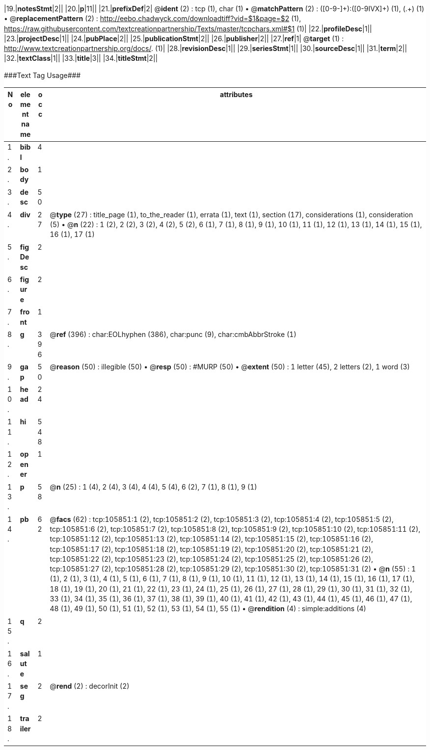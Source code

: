 |19.|__notesStmt__|2||
|20.|__p__|11||
|21.|__prefixDef__|2| @__ident__ (2) : tcp (1), char (1)  •  @__matchPattern__ (2) : ([0-9\-]+):([0-9IVX]+) (1), (.+) (1)  •  @__replacementPattern__ (2) : http://eebo.chadwyck.com/downloadtiff?vid=$1&page=$2 (1), https://raw.githubusercontent.com/textcreationpartnership/Texts/master/tcpchars.xml#$1 (1)|
|22.|__profileDesc__|1||
|23.|__projectDesc__|1||
|24.|__pubPlace__|2||
|25.|__publicationStmt__|2||
|26.|__publisher__|2||
|27.|__ref__|1| @__target__ (1) : http://www.textcreationpartnership.org/docs/. (1)|
|28.|__revisionDesc__|1||
|29.|__seriesStmt__|1||
|30.|__sourceDesc__|1||
|31.|__term__|2||
|32.|__textClass__|1||
|33.|__title__|3||
|34.|__titleStmt__|2||


###Text Tag Usage###

|No|element name|occ|attributes|
|---|---|---|---|
|1.|__bibl__|4||
|2.|__body__|1||
|3.|__desc__|50||
|4.|__div__|27| @__type__ (27) : title_page (1), to_the_reader (1), errata (1), text (1), section (17), considerations (1), consideration (5)  •  @__n__ (22) : 1 (2), 2 (2), 3 (2), 4 (2), 5 (2), 6 (1), 7 (1), 8 (1), 9 (1), 10 (1), 11 (1), 12 (1), 13 (1), 14 (1), 15 (1), 16 (1), 17 (1)|
|5.|__figDesc__|2||
|6.|__figure__|2||
|7.|__front__|1||
|8.|__g__|396| @__ref__ (396) : char:EOLhyphen (386), char:punc (9), char:cmbAbbrStroke (1)|
|9.|__gap__|50| @__reason__ (50) : illegible (50)  •  @__resp__ (50) : #MURP (50)  •  @__extent__ (50) : 1 letter (45), 2 letters (2), 1 word (3)|
|10.|__head__|24||
|11.|__hi__|548||
|12.|__opener__|1||
|13.|__p__|58| @__n__ (25) : 1 (4), 2 (4), 3 (4), 4 (4), 5 (4), 6 (2), 7 (1), 8 (1), 9 (1)|
|14.|__pb__|62| @__facs__ (62) : tcp:105851:1 (2), tcp:105851:2 (2), tcp:105851:3 (2), tcp:105851:4 (2), tcp:105851:5 (2), tcp:105851:6 (2), tcp:105851:7 (2), tcp:105851:8 (2), tcp:105851:9 (2), tcp:105851:10 (2), tcp:105851:11 (2), tcp:105851:12 (2), tcp:105851:13 (2), tcp:105851:14 (2), tcp:105851:15 (2), tcp:105851:16 (2), tcp:105851:17 (2), tcp:105851:18 (2), tcp:105851:19 (2), tcp:105851:20 (2), tcp:105851:21 (2), tcp:105851:22 (2), tcp:105851:23 (2), tcp:105851:24 (2), tcp:105851:25 (2), tcp:105851:26 (2), tcp:105851:27 (2), tcp:105851:28 (2), tcp:105851:29 (2), tcp:105851:30 (2), tcp:105851:31 (2)  •  @__n__ (55) : 1 (1), 2 (1), 3 (1), 4 (1), 5 (1), 6 (1), 7 (1), 8 (1), 9 (1), 10 (1), 11 (1), 12 (1), 13 (1), 14 (1), 15 (1), 16 (1), 17 (1), 18 (1), 19 (1), 20 (1), 21 (1), 22 (1), 23 (1), 24 (1), 25 (1), 26 (1), 27 (1), 28 (1), 29 (1), 30 (1), 31 (1), 32 (1), 33 (1), 34 (1), 35 (1), 36 (1), 37 (1), 38 (1), 39 (1), 40 (1), 41 (1), 42 (1), 43 (1), 44 (1), 45 (1), 46 (1), 47 (1), 48 (1), 49 (1), 50 (1), 51 (1), 52 (1), 53 (1), 54 (1), 55 (1)  •  @__rendition__ (4) : simple:additions (4)|
|15.|__q__|2||
|16.|__salute__|1||
|17.|__seg__|2| @__rend__ (2) : decorInit (2)|
|18.|__trailer__|2||
